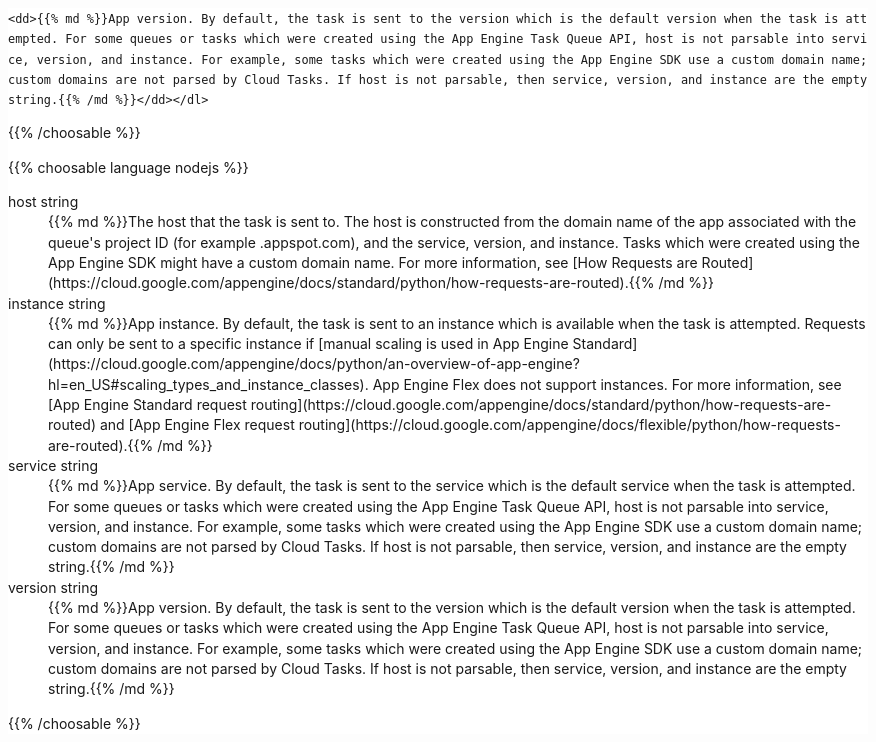     <dd>{{% md %}}App version. By default, the task is sent to the version which is the default version when the task is attempted. For some queues or tasks which were created using the App Engine Task Queue API, host is not parsable into service, version, and instance. For example, some tasks which were created using the App Engine SDK use a custom domain name; custom domains are not parsed by Cloud Tasks. If host is not parsable, then service, version, and instance are the empty string.{{% /md %}}</dd></dl>
{{% /choosable %}}

{{% choosable language nodejs %}}
<dl class="resources-properties"><dt class="property-required"
            title="Required">
        <span id="host_nodejs">
<a href="#host_nodejs" style="color: inherit; text-decoration: inherit;">host</a>
</span>
        <span class="property-indicator"></span>
        <span class="property-type">string</span>
    </dt>
    <dd>{{% md %}}The host that the task is sent to. The host is constructed from the domain name of the app associated with the queue's project ID (for example .appspot.com), and the service, version, and instance. Tasks which were created using the App Engine SDK might have a custom domain name. For more information, see [How Requests are Routed](https://cloud.google.com/appengine/docs/standard/python/how-requests-are-routed).{{% /md %}}</dd><dt class="property-required"
            title="Required">
        <span id="instance_nodejs">
<a href="#instance_nodejs" style="color: inherit; text-decoration: inherit;">instance</a>
</span>
        <span class="property-indicator"></span>
        <span class="property-type">string</span>
    </dt>
    <dd>{{% md %}}App instance. By default, the task is sent to an instance which is available when the task is attempted. Requests can only be sent to a specific instance if [manual scaling is used in App Engine Standard](https://cloud.google.com/appengine/docs/python/an-overview-of-app-engine?hl=en_US#scaling_types_and_instance_classes). App Engine Flex does not support instances. For more information, see [App Engine Standard request routing](https://cloud.google.com/appengine/docs/standard/python/how-requests-are-routed) and [App Engine Flex request routing](https://cloud.google.com/appengine/docs/flexible/python/how-requests-are-routed).{{% /md %}}</dd><dt class="property-required"
            title="Required">
        <span id="service_nodejs">
<a href="#service_nodejs" style="color: inherit; text-decoration: inherit;">service</a>
</span>
        <span class="property-indicator"></span>
        <span class="property-type">string</span>
    </dt>
    <dd>{{% md %}}App service. By default, the task is sent to the service which is the default service when the task is attempted. For some queues or tasks which were created using the App Engine Task Queue API, host is not parsable into service, version, and instance. For example, some tasks which were created using the App Engine SDK use a custom domain name; custom domains are not parsed by Cloud Tasks. If host is not parsable, then service, version, and instance are the empty string.{{% /md %}}</dd><dt class="property-required"
            title="Required">
        <span id="version_nodejs">
<a href="#version_nodejs" style="color: inherit; text-decoration: inherit;">version</a>
</span>
        <span class="property-indicator"></span>
        <span class="property-type">string</span>
    </dt>
    <dd>{{% md %}}App version. By default, the task is sent to the version which is the default version when the task is attempted. For some queues or tasks which were created using the App Engine Task Queue API, host is not parsable into service, version, and instance. For example, some tasks which were created using the App Engine SDK use a custom domain name; custom domains are not parsed by Cloud Tasks. If host is not parsable, then service, version, and instance are the empty string.{{% /md %}}</dd></dl>
{{% /choosable %}}
